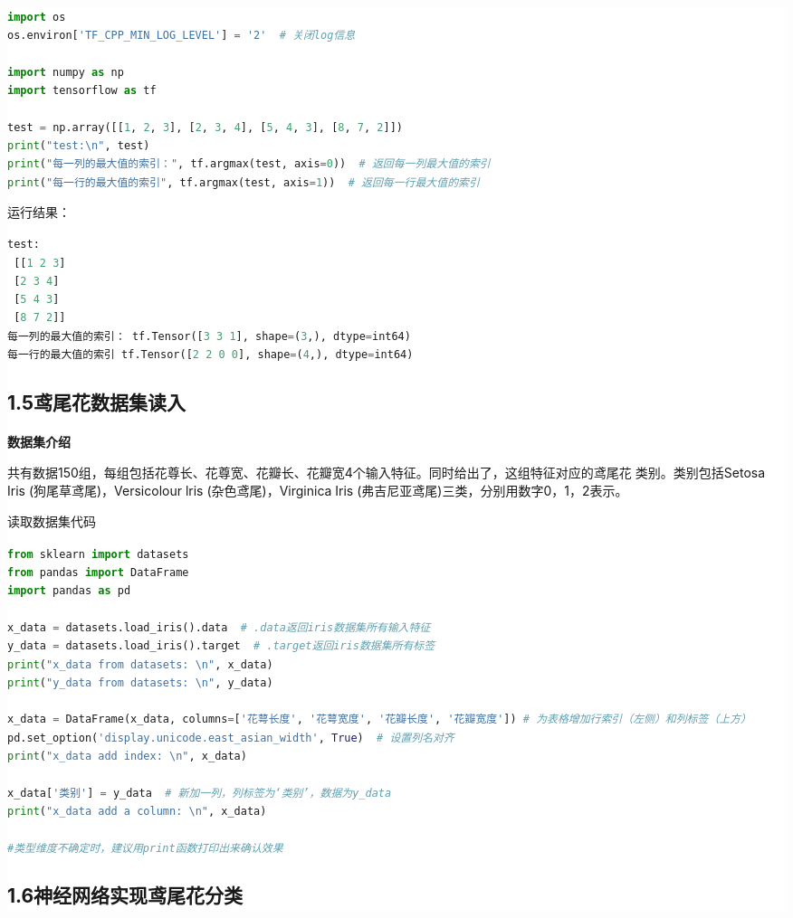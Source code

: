```python
import os
os.environ['TF_CPP_MIN_LOG_LEVEL'] = '2'  # 关闭log信息

import numpy as np
import tensorflow as tf

test = np.array([[1, 2, 3], [2, 3, 4], [5, 4, 3], [8, 7, 2]])
print("test:\n", test)
print("每一列的最大值的索引：", tf.argmax(test, axis=0))  # 返回每一列最大值的索引
print("每一行的最大值的索引", tf.argmax(test, axis=1))  # 返回每一行最大值的索引
```

运行结果：

```python
test:
 [[1 2 3]
 [2 3 4]
 [5 4 3]
 [8 7 2]]
每一列的最大值的索引： tf.Tensor([3 3 1], shape=(3,), dtype=int64)
每一行的最大值的索引 tf.Tensor([2 2 0 0], shape=(4,), dtype=int64)
```

## 1.5鸢尾花数据集读入

**数据集介绍**

共有数据150组，每组包括花尊长、花尊宽、花瓣长、花瓣宽4个输入特征。同时给出了，这组特征对应的鸢尾花 类别。类别包括Setosa Iris (狗尾草鸢尾)，Versicolour lris (杂色鸢尾)，Virginica Iris (弗吉尼亚鸢尾)三类，分别用数字0，1，2表示。

读取数据集代码

```python
from sklearn import datasets
from pandas import DataFrame
import pandas as pd

x_data = datasets.load_iris().data  # .data返回iris数据集所有输入特征
y_data = datasets.load_iris().target  # .target返回iris数据集所有标签
print("x_data from datasets: \n", x_data)
print("y_data from datasets: \n", y_data)

x_data = DataFrame(x_data, columns=['花萼长度', '花萼宽度', '花瓣长度', '花瓣宽度']) # 为表格增加行索引（左侧）和列标签（上方）
pd.set_option('display.unicode.east_asian_width', True)  # 设置列名对齐
print("x_data add index: \n", x_data)

x_data['类别'] = y_data  # 新加一列，列标签为‘类别’，数据为y_data
print("x_data add a column: \n", x_data)

#类型维度不确定时，建议用print函数打印出来确认效果
```

## 1.6神经网络实现鸢尾花分类
